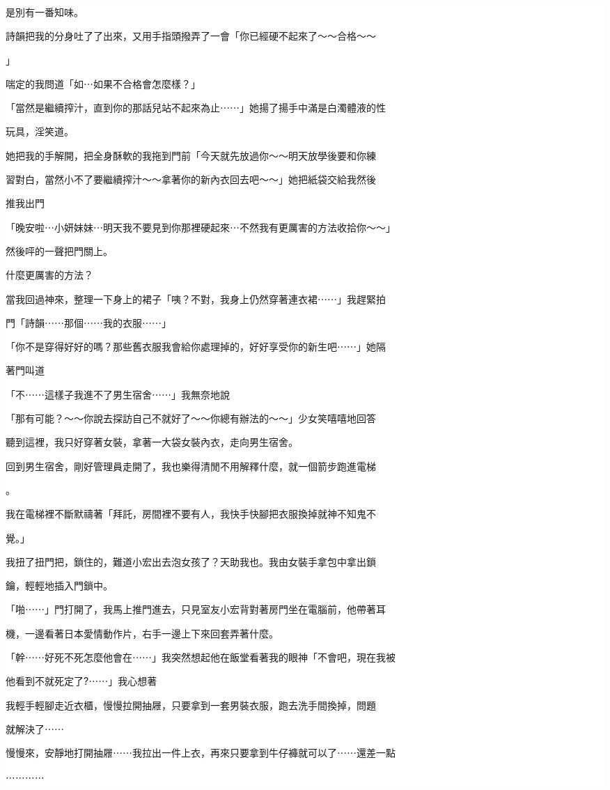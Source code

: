 是別有一番知味。

詩韻把我的分身吐了了出來，又用手指頭撥弄了一會「你已經硬不起來了～～合格～～

」

喘定的我問道「如⋯如果不合格會怎麼樣？」

「當然是繼續搾汁，直到你的那話兒站不起來為止⋯⋯」她揚了揚手中滿是白濁體液的性

玩具，淫笑道。

她把我的手解開，把全身酥軟的我拖到門前「今天就先放過你～～明天放學後要和你練

習對白，當然小不了要繼續搾汁～～拿著你的新內衣回去吧～～」她把紙袋交給我然後

推我出門

「晚安啦⋯小妍妹妹⋯明天我不要見到你那裡硬起來⋯不然我有更厲害的方法收拾你～～」

然後呯的一聲把門關上。

什麼更厲害的方法？

當我回過神來，整理一下身上的裙子「咦？不對，我身上仍然穿著連衣裙⋯⋯」我趕緊拍

門「詩韻⋯⋯那個⋯⋯我的衣服⋯⋯」

「你不是穿得好好的嗎？那些舊衣服我會給你處理掉的，好好享受你的新生吧⋯⋯」她隔

著門叫道

「不⋯⋯這樣子我進不了男生宿舍⋯⋯」我無奈地說

「那有可能？～～你說去探訪自己不就好了～～你總有辦法的～～」少女笑嘻嘻地回答

聽到這裡，我只好穿著女裝，拿著一大袋女裝內衣，走向男生宿舍。

回到男生宿舍，剛好管理員走開了，我也樂得清閒不用解釋什麼，就一個箭步跑進電梯

。

我在電梯裡不斷默禱著「拜託，房間裡不要有人，我快手快腳把衣服換掉就神不知鬼不

覺。」

我扭了扭門把，鎖住的，難道小宏出去泡女孩了？天助我也。我由女裝手拿包中拿出鎖

鑰，輕輕地插入門鎖中。

「啪⋯⋯」門打開了，我馬上推門進去，只見室友小宏背對著房門坐在電腦前，他帶著耳

機，一邊看著日本愛情動作片，右手一邊上下來回套弄著什麼。

「幹⋯⋯好死不死怎麼他會在⋯⋯」我突然想起他在飯堂看著我的眼神「不會吧，現在我被

他看到不就死定了?⋯⋯」我心想著

我輕手輕腳走近衣櫃，慢慢拉開抽屜，只要拿到一套男裝衣服，跑去洗手間換掉，問題

就解決了⋯⋯

慢慢來，安靜地打開抽屜⋯⋯我拉出一件上衣，再來只要拿到牛仔褲就可以了⋯⋯還差一點

⋯⋯⋯⋯
